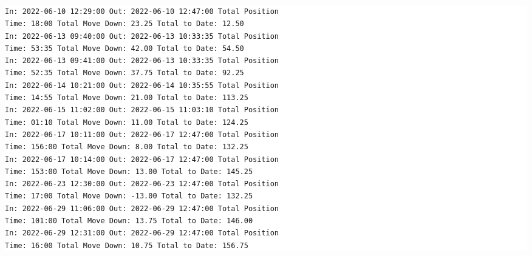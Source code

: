 <code>In: 2022-06-10 12:29:00		Out: 2022-06-10 12:47:00		Total Position Time: 18:00		Total Move Down: 23.25		Total to Date: 12.50</code> <br />
<code>In: 2022-06-13 09:40:00		Out: 2022-06-13 10:33:35		Total Position Time: 53:35		Total Move Down: 42.00		Total to Date: 54.50</code> <br />
<code>In: 2022-06-13 09:41:00		Out: 2022-06-13 10:33:35		Total Position Time: 52:35		Total Move Down: 37.75		Total to Date: 92.25</code> <br />
<code>In: 2022-06-14 10:21:00		Out: 2022-06-14 10:35:55		Total Position Time: 14:55		Total Move Down: 21.00		Total to Date: 113.25</code> <br />
<code>In: 2022-06-15 11:02:00		Out: 2022-06-15 11:03:10		Total Position Time: 01:10		Total Move Down: 11.00		Total to Date: 124.25</code> <br />
<code>In: 2022-06-17 10:11:00		Out: 2022-06-17 12:47:00		Total Position Time: 156:00		Total Move Down: 8.00		Total to Date: 132.25</code> <br />
<code>In: 2022-06-17 10:14:00		Out: 2022-06-17 12:47:00		Total Position Time: 153:00		Total Move Down: 13.00		Total to Date: 145.25</code> <br />
<code>In: 2022-06-23 12:30:00		Out: 2022-06-23 12:47:00		Total Position Time: 17:00		Total Move Down: -13.00		Total to Date: 132.25</code> <br />
<code>In: 2022-06-29 11:06:00		Out: 2022-06-29 12:47:00		Total Position Time: 101:00		Total Move Down: 13.75		Total to Date: 146.00</code> <br />
<code>In: 2022-06-29 12:31:00		Out: 2022-06-29 12:47:00		Total Position Time: 16:00		Total Move Down: 10.75		Total to Date: 156.75</code> <br />
